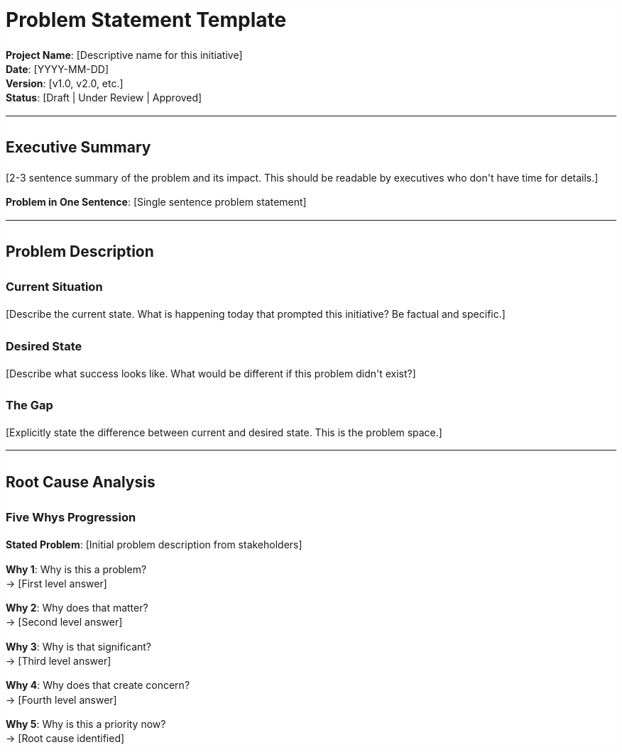 # Problem Statement Template

**Project Name**: [Descriptive name for this initiative]  
**Date**: [YYYY-MM-DD]  
**Version**: [v1.0, v2.0, etc.]  
**Status**: [Draft | Under Review | Approved]

---

## Executive Summary
[2-3 sentence summary of the problem and its impact. This should be readable by executives who don't have time for details.]

**Problem in One Sentence**: [Single sentence problem statement]

---

## Problem Description

### Current Situation
[Describe the current state. What is happening today that prompted this initiative? Be factual and specific.]

### Desired State
[Describe what success looks like. What would be different if this problem didn't exist?]

### The Gap
[Explicitly state the difference between current and desired state. This is the problem space.]

---

## Root Cause Analysis

### Five Whys Progression

**Stated Problem**: [Initial problem description from stakeholders]

**Why 1**: Why is this a problem?  
→ [First level answer]

**Why 2**: Why does that matter?  
→ [Second level answer]

**Why 3**: Why is that significant?  
→ [Third level answer]

**Why 4**: Why does that create concern?  
→ [Fourth level answer]

**Why 5**: Why is this a priority now?  
→ [Root cause identified]
